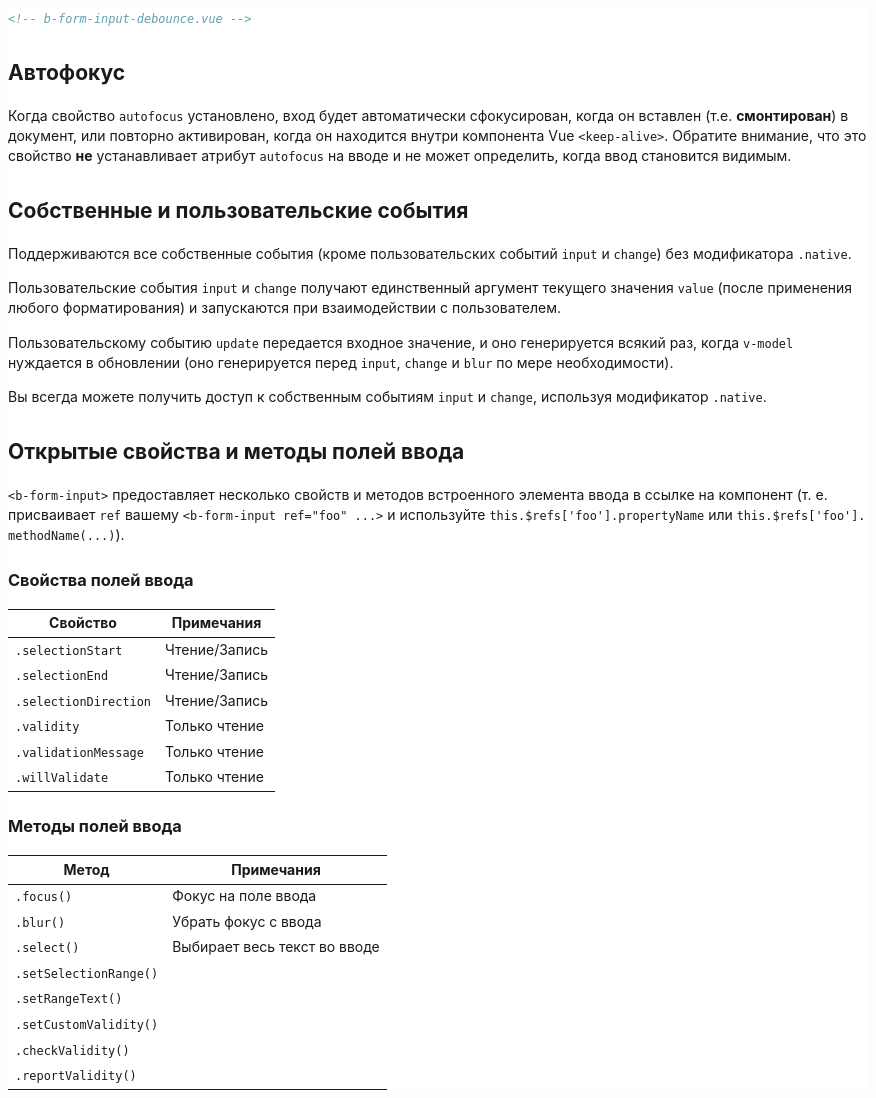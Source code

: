 ```html
<!-- b-form-input-debounce.vue -->
```

## Автофокус

Когда свойство `autofocus` установлено, вход будет автоматически сфокусирован, когда он вставлен (т.е. **смонтирован**) в документ, или повторно активирован, когда он находится внутри компонента Vue `<keep-alive>`. Обратите внимание, что это свойство  **не** устанавливает атрибут `autofocus` на вводе и не может определить, когда ввод становится видимым.

## Собственные и пользовательские события

Поддерживаются все собственные события (кроме пользовательских событий `input` и `change`) без модификатора `.native`.

Пользовательские события `input` и `change` получают единственный аргумент текущего значения `value` (после применения любого форматирования) и запускаются при взаимодействии с пользователем.

Пользовательскому событию `update` передается входное значение, и оно генерируется всякий раз, когда `v-model` нуждается в обновлении (оно генерируется перед `input`, `change` и `blur` по мере необходимости).

Вы всегда можете получить доступ к собственным событиям `input` и `change`, используя модификатор `.native`.

## Открытые свойства и методы полей ввода

`<b-form-input>` предоставляет несколько свойств и методов встроенного элемента ввода в ссылке на компонент (т. е. присваивает `ref` вашему `<b-form-input ref="foo" ...>` и используйте `this.$refs['foo'].propertyName` или `this.$refs['foo'].methodName(...)`).

### Свойства полей ввода

| Свойство              | Примечания    |
| --------------------- | ------------- |
| `.selectionStart`     | Чтение/Запись |
| `.selectionEnd`       | Чтение/Запись |
| `.selectionDirection` | Чтение/Запись |
| `.validity`           | Только чтение |
| `.validationMessage`  | Только чтение |
| `.willValidate`       | Только чтение |

### Методы полей ввода

| Метод                  | Примечания                             |
| ---------------------- | --------------------------------- |
| `.focus()`             | Фокус на поле ввода               |
| `.blur()`              | Убрать фокус с ввода              |
| `.select()`            | Выбирает весь текст во вводе      |
| `.setSelectionRange()` |                                   |
| `.setRangeText()`      |                                   |
| `.setCustomValidity()` |                                   |
| `.checkValidity()`     |                                   |
| `.reportValidity()`    |                                   |
